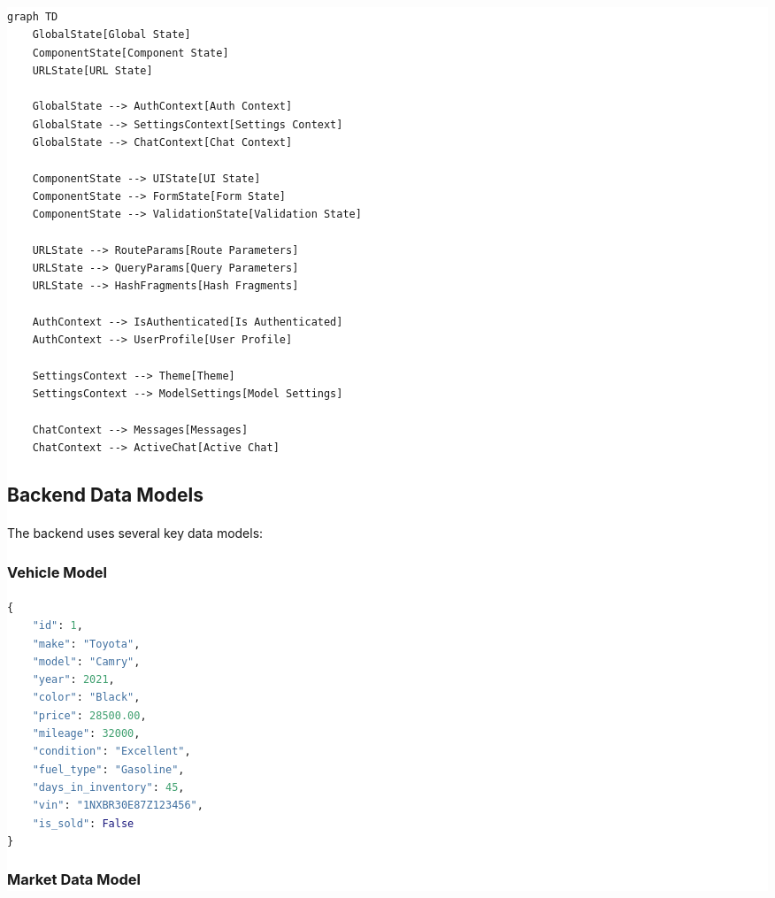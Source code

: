 ```mermaid
graph TD
    GlobalState[Global State]
    ComponentState[Component State]
    URLState[URL State]
    
    GlobalState --> AuthContext[Auth Context]
    GlobalState --> SettingsContext[Settings Context]
    GlobalState --> ChatContext[Chat Context]
    
    ComponentState --> UIState[UI State]
    ComponentState --> FormState[Form State]
    ComponentState --> ValidationState[Validation State]
    
    URLState --> RouteParams[Route Parameters]
    URLState --> QueryParams[Query Parameters]
    URLState --> HashFragments[Hash Fragments]
    
    AuthContext --> IsAuthenticated[Is Authenticated]
    AuthContext --> UserProfile[User Profile]
    
    SettingsContext --> Theme[Theme]
    SettingsContext --> ModelSettings[Model Settings]
    
    ChatContext --> Messages[Messages]
    ChatContext --> ActiveChat[Active Chat]
```

## Backend Data Models

The backend uses several key data models:

### Vehicle Model

```python
{
    "id": 1,
    "make": "Toyota",
    "model": "Camry",
    "year": 2021,
    "color": "Black",
    "price": 28500.00,
    "mileage": 32000,
    "condition": "Excellent",
    "fuel_type": "Gasoline",
    "days_in_inventory": 45,
    "vin": "1NXBR30E87Z123456",
    "is_sold": False
}
```

### Market Data Model
